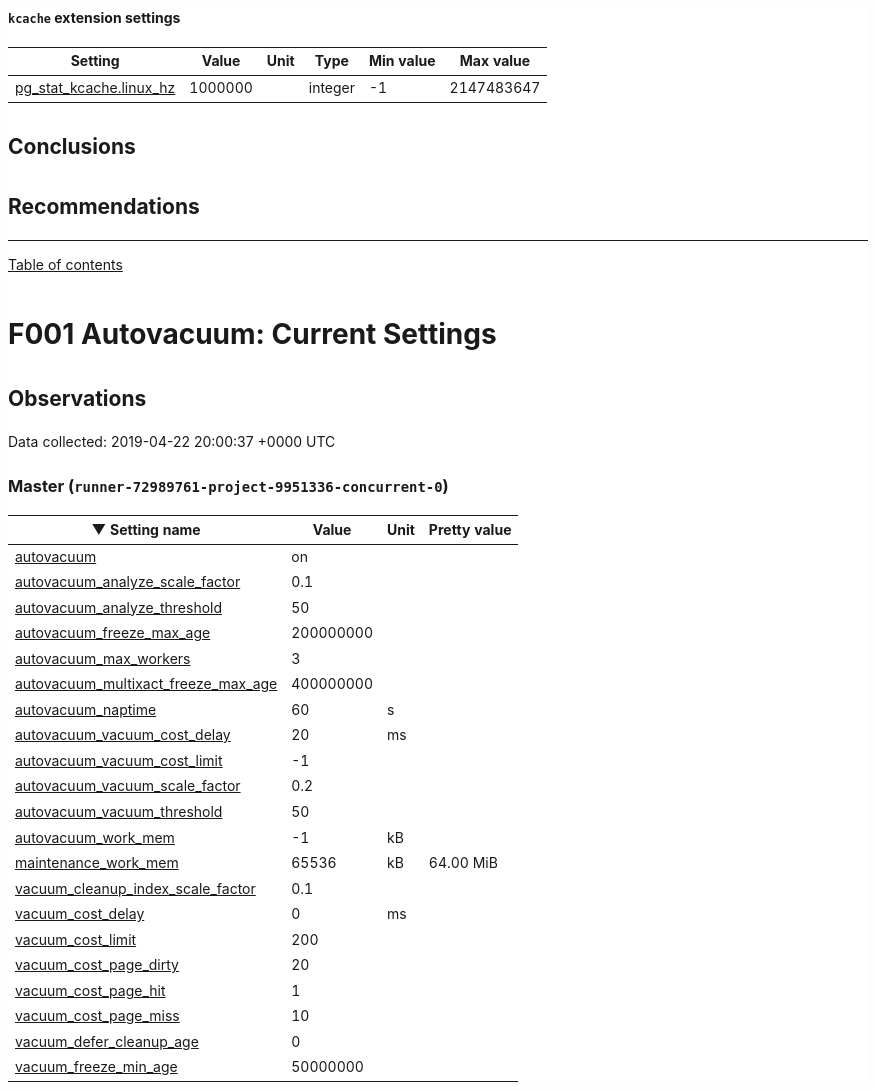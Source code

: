 #### `kcache` extension settings ####
Setting | Value | Unit | Type | Min value | Max value
--------|-------|------|------|-----------|-----------
[pg_stat_kcache.linux_hz](https://postgresqlco.nf/en/doc/param/pg_stat_kcache.linux_hz)|1000000||integer|-1 |2147483647 


## Conclusions ##


## Recommendations ##
---
<a name="postgres-checkup_F001"></a>
[Table of contents](#postgres-checkup_top)
# F001 Autovacuum: Current Settings #

## Observations ##
Data collected: 2019-04-22 20:00:37 +0000 UTC  



### Master (`runner-72989761-project-9951336-concurrent-0`) ###
&#9660;&nbsp;Setting name | Value | Unit | Pretty value
-------------|-------|------|--------------
[autovacuum](https://postgresqlco.nf/en/doc/param/autovacuum)|on|<no value> | 
[autovacuum_analyze_scale_factor](https://postgresqlco.nf/en/doc/param/autovacuum_analyze_scale_factor)|0.1|<no value> | 
[autovacuum_analyze_threshold](https://postgresqlco.nf/en/doc/param/autovacuum_analyze_threshold)|50|<no value> | 
[autovacuum_freeze_max_age](https://postgresqlco.nf/en/doc/param/autovacuum_freeze_max_age)|200000000|<no value> | 
[autovacuum_max_workers](https://postgresqlco.nf/en/doc/param/autovacuum_max_workers)|3|<no value> | 
[autovacuum_multixact_freeze_max_age](https://postgresqlco.nf/en/doc/param/autovacuum_multixact_freeze_max_age)|400000000|<no value> | 
[autovacuum_naptime](https://postgresqlco.nf/en/doc/param/autovacuum_naptime)|60|s | 
[autovacuum_vacuum_cost_delay](https://postgresqlco.nf/en/doc/param/autovacuum_vacuum_cost_delay)|20|ms | 
[autovacuum_vacuum_cost_limit](https://postgresqlco.nf/en/doc/param/autovacuum_vacuum_cost_limit)|-1|<no value> | 
[autovacuum_vacuum_scale_factor](https://postgresqlco.nf/en/doc/param/autovacuum_vacuum_scale_factor)|0.2|<no value> | 
[autovacuum_vacuum_threshold](https://postgresqlco.nf/en/doc/param/autovacuum_vacuum_threshold)|50|<no value> | 
[autovacuum_work_mem](https://postgresqlco.nf/en/doc/param/autovacuum_work_mem)|-1|kB | 
[maintenance_work_mem](https://postgresqlco.nf/en/doc/param/maintenance_work_mem)|65536|kB | 64.00 MiB
[vacuum_cleanup_index_scale_factor](https://postgresqlco.nf/en/doc/param/vacuum_cleanup_index_scale_factor)|0.1|<no value> | 
[vacuum_cost_delay](https://postgresqlco.nf/en/doc/param/vacuum_cost_delay)|0|ms | 
[vacuum_cost_limit](https://postgresqlco.nf/en/doc/param/vacuum_cost_limit)|200|<no value> | 
[vacuum_cost_page_dirty](https://postgresqlco.nf/en/doc/param/vacuum_cost_page_dirty)|20|<no value> | 
[vacuum_cost_page_hit](https://postgresqlco.nf/en/doc/param/vacuum_cost_page_hit)|1|<no value> | 
[vacuum_cost_page_miss](https://postgresqlco.nf/en/doc/param/vacuum_cost_page_miss)|10|<no value> | 
[vacuum_defer_cleanup_age](https://postgresqlco.nf/en/doc/param/vacuum_defer_cleanup_age)|0|<no value> | 
[vacuum_freeze_min_age](https://postgresqlco.nf/en/doc/param/vacuum_freeze_min_age)|50000000|<no value> | 